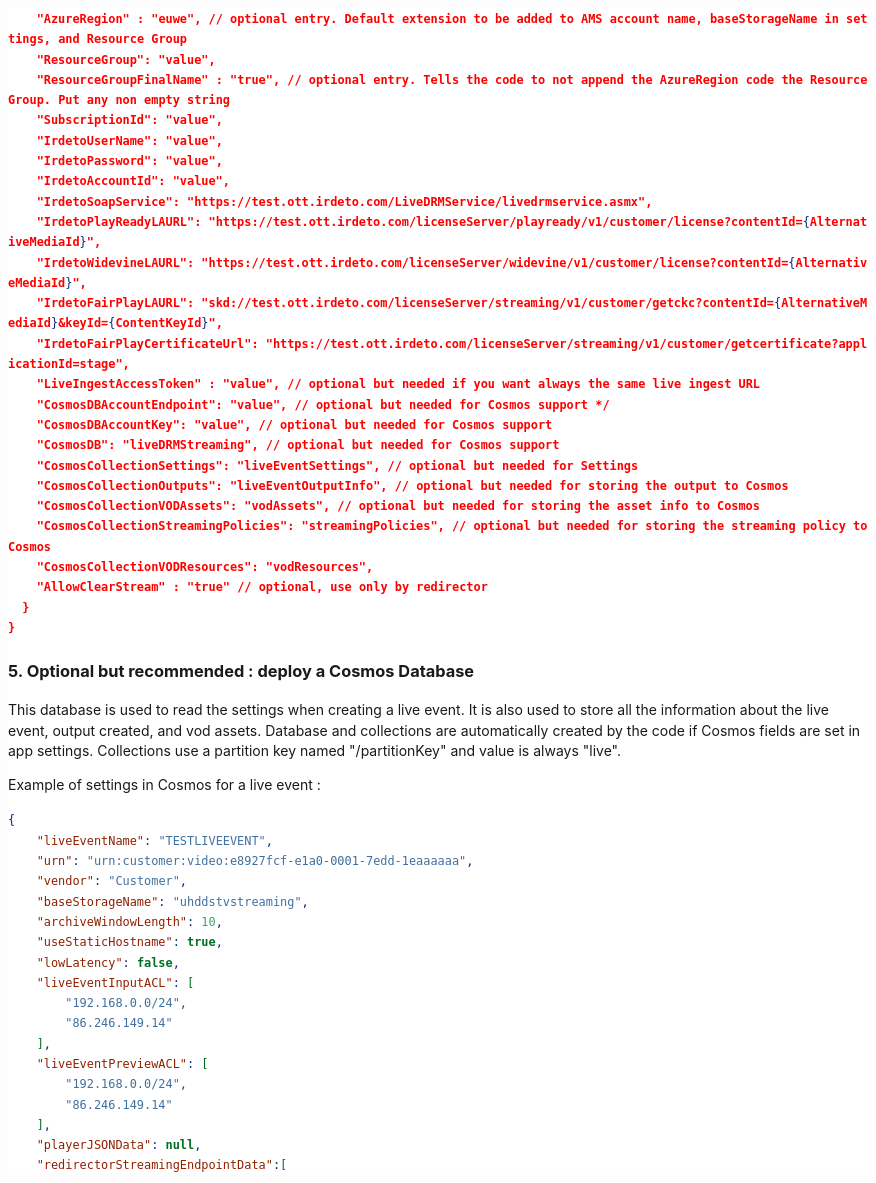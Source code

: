 ```json
    "AzureRegion" : "euwe", // optional entry. Default extension to be added to AMS account name, baseStorageName in settings, and Resource Group
    "ResourceGroup": "value",
    "ResourceGroupFinalName" : "true", // optional entry. Tells the code to not append the AzureRegion code the Resource Group. Put any non empty string
    "SubscriptionId": "value",
    "IrdetoUserName": "value",
    "IrdetoPassword": "value",
    "IrdetoAccountId": "value",
    "IrdetoSoapService": "https://test.ott.irdeto.com/LiveDRMService/livedrmservice.asmx",
    "IrdetoPlayReadyLAURL": "https://test.ott.irdeto.com/licenseServer/playready/v1/customer/license?contentId={AlternativeMediaId}",
    "IrdetoWidevineLAURL": "https://test.ott.irdeto.com/licenseServer/widevine/v1/customer/license?contentId={AlternativeMediaId}",
    "IrdetoFairPlayLAURL": "skd://test.ott.irdeto.com/licenseServer/streaming/v1/customer/getckc?contentId={AlternativeMediaId}&keyId={ContentKeyId}",
    "IrdetoFairPlayCertificateUrl": "https://test.ott.irdeto.com/licenseServer/streaming/v1/customer/getcertificate?applicationId=stage",
    "LiveIngestAccessToken" : "value", // optional but needed if you want always the same live ingest URL
    "CosmosDBAccountEndpoint": "value", // optional but needed for Cosmos support */
    "CosmosDBAccountKey": "value", // optional but needed for Cosmos support
    "CosmosDB": "liveDRMStreaming", // optional but needed for Cosmos support
    "CosmosCollectionSettings": "liveEventSettings", // optional but needed for Settings
    "CosmosCollectionOutputs": "liveEventOutputInfo", // optional but needed for storing the output to Cosmos
    "CosmosCollectionVODAssets": "vodAssets", // optional but needed for storing the asset info to Cosmos
    "CosmosCollectionStreamingPolicies": "streamingPolicies", // optional but needed for storing the streaming policy to Cosmos
    "CosmosCollectionVODResources": "vodResources",
    "AllowClearStream" : "true" // optional, use only by redirector
  }
}
```

### 5. Optional but recommended : deploy a Cosmos Database

This database is used to read the settings when creating a live event. It is also used to store all the information about the live event, output created, and vod assets.
Database and collections are automatically created by the code if Cosmos fields are set in app settings. Collections use a partition key named "/partitionKey" and value is always "live".

Example of settings in Cosmos for a live event :

```json
{
    "liveEventName": "TESTLIVEEVENT",
    "urn": "urn:customer:video:e8927fcf-e1a0-0001-7edd-1eaaaaaa",
    "vendor": "Customer",
    "baseStorageName": "uhddstvstreaming",
    "archiveWindowLength": 10,
    "useStaticHostname": true,
    "lowLatency": false,
    "liveEventInputACL": [
        "192.168.0.0/24",
        "86.246.149.14"
    ],
    "liveEventPreviewACL": [
        "192.168.0.0/24",
        "86.246.149.14"
    ],
    "playerJSONData": null,
    "redirectorStreamingEndpointData":[
```